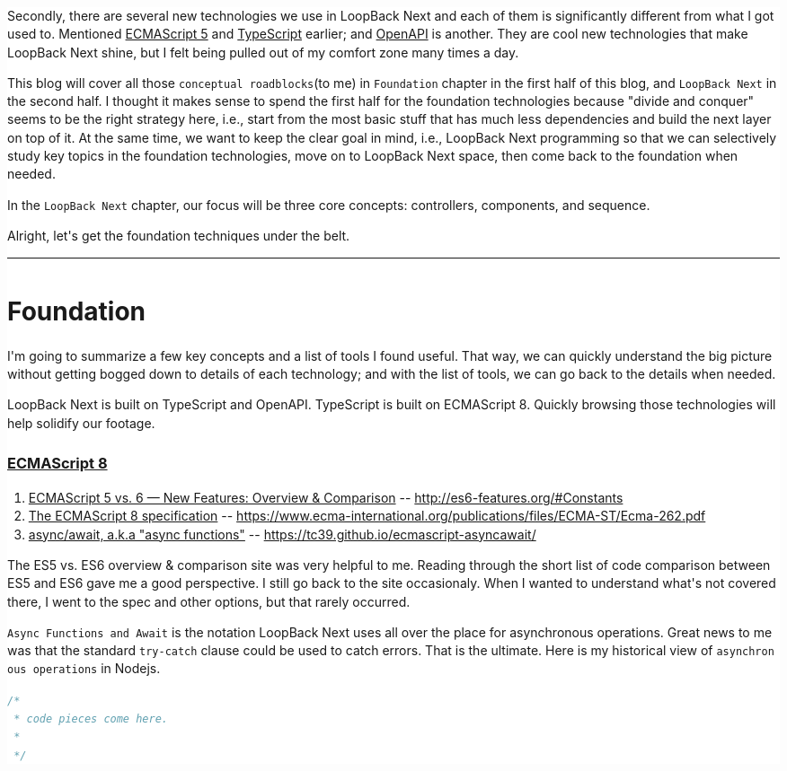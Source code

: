 Secondly, there are several new technologies we use in LoopBack Next and each of them is significantly different from what I got used to.  Mentioned [ECMAScript 5](https://en.wikipedia.org/wiki/ECMAScript#5th_Edition) and [TypeScript](https://www.typescriptlang.org/) earlier; and [OpenAPI](https://www.openapis.org/) is another.  They are cool new technologies that make LoopBack Next shine, but I felt being pulled out of my comfort zone many times a day.

This blog will cover all those `conceptual roadblocks`(to me) in `Foundation` chapter in the first half of this blog, and `LoopBack Next` in the second half.  I thought it makes sense to spend the first half for the foundation technologies because "divide and conquer" seems to be the right strategy here, i.e., start from the most basic stuff that has much less dependencies and build the next layer on top of it.  At the same time, we want to keep the clear goal in mind, i.e., LoopBack Next programming so that we can selectively study key topics in the foundation technologies, move on to LoopBack Next space, then come back to the foundation when needed.

In the `LoopBack Next` chapter, our focus will be three core concepts: controllers, components, and sequence.

Alright, let's get the foundation techniques under the belt.



____________________________________________
# Foundation

I'm going to summarize a few key concepts and a list of tools I found useful.  That way, we can quickly understand the big picture without getting bogged down to details of each technology; and with the list of tools, we can go back to the details when needed.

LoopBack Next is built on TypeScript and OpenAPI.  TypeScript is built on ECMAScript 8.  Quickly browsing those technologies will help solidify our footage.

### [ECMAScript 8](https://en.wikipedia.org/wiki/ECMAScript#8th_Edition_-_ECMAScript_2017)

1. [ECMAScript 5 vs. 6 — New Features: Overview & Comparison](http://es6-features.org/#Constants) -- http://es6-features.org/#Constants 
2. [The ECMAScript 8 specification](https://www.ecma-international.org/publications/files/ECMA-ST/Ecma-262.pdf) -- https://www.ecma-international.org/publications/files/ECMA-ST/Ecma-262.pdf
3. [async/await, a.k.a "async functions"](https://tc39.github.io/ecmascript-asyncawait/) -- https://tc39.github.io/ecmascript-asyncawait/

The ES5 vs. ES6 overview & comparison site was very helpful to me.  Reading through the short list of code comparison between ES5 and ES6 gave me a good perspective.  I still go back to the site occasionaly.  When I wanted to understand what's not covered there, I went to the spec and other options, but that rarely occurred.

`Async Functions and Await` is the notation LoopBack Next uses all over the place for asynchronous operations.  Great news to me was that the standard `try-catch` clause could be used to catch errors.  That is the ultimate.  Here is my historical view of `asynchronous operations` in Nodejs.

```js
/*
 * code pieces come here.
 *
 */
```
